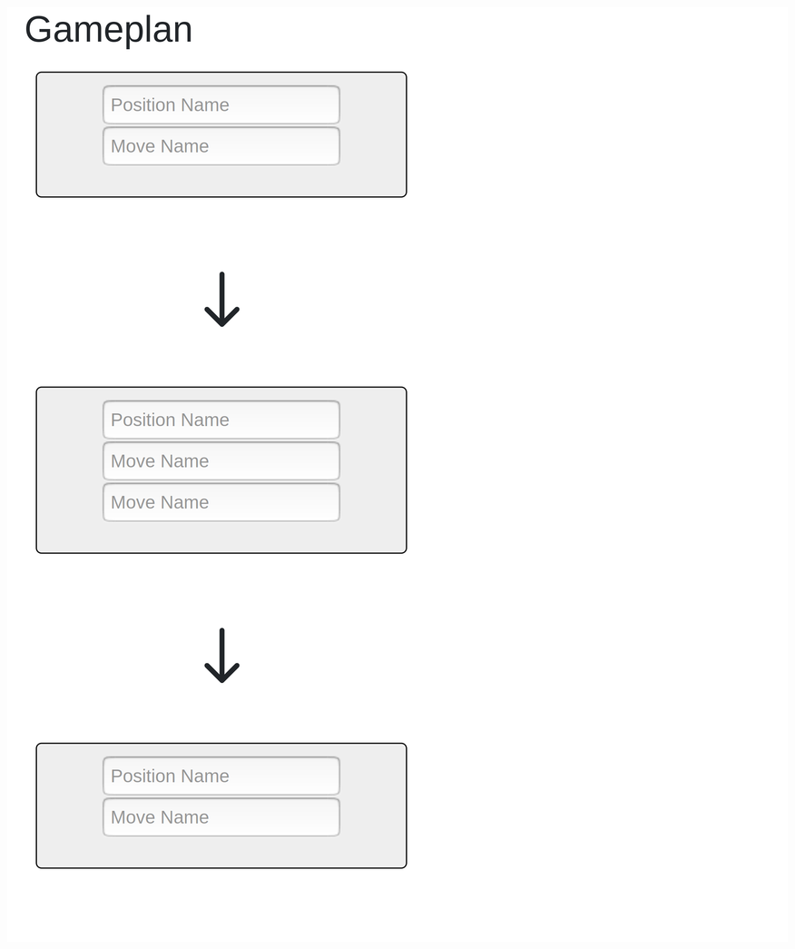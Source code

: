 ![BJJ gameplan grid on mobile size viewport with downward arrows connecting each position](bootstrap-gameplan-mobile.png)
